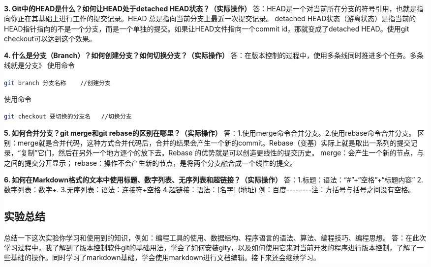 
**3. Git中的HEAD是什么？如何让HEAD处于detached HEAD状态？（实际操作）**
答：HEAD是一个对当前所在分支的符号引用，也就是指向你正在其基础上进行工作的提交记录。HEAD 总是指向当前分支上最近一次提交记录。
detached HEAD状态（游离状态）是指当前的HEAD指针指向的不是一个分支，而是一个单独的提交。如果让HEAD文件指向一个commit id，那就变成了detached HEAD。使用git checkout可以达到这个效果。

**4. 什么是分支（Branch）？如何创建分支？如何切换分支？（实际操作）**
答：在版本控制的过程中，使用多条线同时推进多个任务。多条线就是分支》
使用命令
```bash
git branch 分支名称    //创建分支
```

使用命令
```bash
git checkout 要切换的分支名   //切换分支
```


**5. 如何合并分支？git merge和git rebase的区别在哪里？（实际操作）**
答：1.使用merge命令合并分支。2.使用rebase命令合并分支。
区别：merge就是合并代码，这种方式合并代码后，合并的结果会产生一个新的commit。Rebase（变基）实际上就是取出一系列的提交记录，“复制”它们，然后在另外一个地方逐个的放下去。Rebase 的优势就是可以创造更线性的提交历史。
merge：会产生一个新的节点，与之间的提交分开显示；
rebase：操作不会产生新的节点，是将两个分支融合成一个线性的提交。

**6. 如何在Markdown格式的文本中使用标题、数字列表、无序列表和超链接？（实际操作）**
答：1.标题：语法：“#”+“空格”+“标题内容”
2.数字列表：数字+.
3.无序列表：语法：连接符+空格
4.超链接：语法：[名字] (地址) 例：[百度](http://www.baidu.com)--------注：方括号与括号之间没有空格。

## 实验总结

总结一下这次实验你学习和使用到的知识，例如：编程工具的使用、数据结构、程序语言的语法、算法、编程技巧、编程思想。
答：在此次学习过程中，我了解到了版本控制软件git的基础用法，学会了如何安装gity，以及如何使用它来对当前开发的程序进行版本控制，了解了一些基础的操作。同时学习了markdown基础，学会使用markdown进行文档编辑。接下来还会继续学习。
